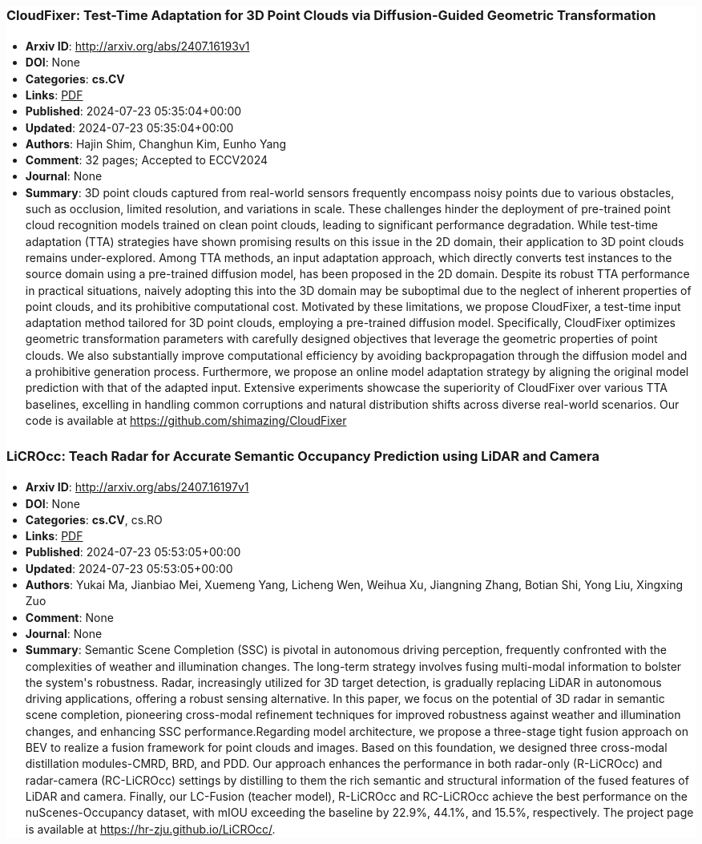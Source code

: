 

### CloudFixer: Test-Time Adaptation for 3D Point Clouds via Diffusion-Guided Geometric Transformation
- **Arxiv ID**: http://arxiv.org/abs/2407.16193v1
- **DOI**: None
- **Categories**: **cs.CV**
- **Links**: [PDF](http://arxiv.org/pdf/2407.16193v1)
- **Published**: 2024-07-23 05:35:04+00:00
- **Updated**: 2024-07-23 05:35:04+00:00
- **Authors**: Hajin Shim, Changhun Kim, Eunho Yang
- **Comment**: 32 pages; Accepted to ECCV2024
- **Journal**: None
- **Summary**: 3D point clouds captured from real-world sensors frequently encompass noisy points due to various obstacles, such as occlusion, limited resolution, and variations in scale. These challenges hinder the deployment of pre-trained point cloud recognition models trained on clean point clouds, leading to significant performance degradation. While test-time adaptation (TTA) strategies have shown promising results on this issue in the 2D domain, their application to 3D point clouds remains under-explored. Among TTA methods, an input adaptation approach, which directly converts test instances to the source domain using a pre-trained diffusion model, has been proposed in the 2D domain. Despite its robust TTA performance in practical situations, naively adopting this into the 3D domain may be suboptimal due to the neglect of inherent properties of point clouds, and its prohibitive computational cost. Motivated by these limitations, we propose CloudFixer, a test-time input adaptation method tailored for 3D point clouds, employing a pre-trained diffusion model. Specifically, CloudFixer optimizes geometric transformation parameters with carefully designed objectives that leverage the geometric properties of point clouds. We also substantially improve computational efficiency by avoiding backpropagation through the diffusion model and a prohibitive generation process. Furthermore, we propose an online model adaptation strategy by aligning the original model prediction with that of the adapted input. Extensive experiments showcase the superiority of CloudFixer over various TTA baselines, excelling in handling common corruptions and natural distribution shifts across diverse real-world scenarios. Our code is available at https://github.com/shimazing/CloudFixer



### LiCROcc: Teach Radar for Accurate Semantic Occupancy Prediction using LiDAR and Camera
- **Arxiv ID**: http://arxiv.org/abs/2407.16197v1
- **DOI**: None
- **Categories**: **cs.CV**, cs.RO
- **Links**: [PDF](http://arxiv.org/pdf/2407.16197v1)
- **Published**: 2024-07-23 05:53:05+00:00
- **Updated**: 2024-07-23 05:53:05+00:00
- **Authors**: Yukai Ma, Jianbiao Mei, Xuemeng Yang, Licheng Wen, Weihua Xu, Jiangning Zhang, Botian Shi, Yong Liu, Xingxing Zuo
- **Comment**: None
- **Journal**: None
- **Summary**: Semantic Scene Completion (SSC) is pivotal in autonomous driving perception, frequently confronted with the complexities of weather and illumination changes. The long-term strategy involves fusing multi-modal information to bolster the system's robustness. Radar, increasingly utilized for 3D target detection, is gradually replacing LiDAR in autonomous driving applications, offering a robust sensing alternative. In this paper, we focus on the potential of 3D radar in semantic scene completion, pioneering cross-modal refinement techniques for improved robustness against weather and illumination changes, and enhancing SSC performance.Regarding model architecture, we propose a three-stage tight fusion approach on BEV to realize a fusion framework for point clouds and images. Based on this foundation, we designed three cross-modal distillation modules-CMRD, BRD, and PDD. Our approach enhances the performance in both radar-only (R-LiCROcc) and radar-camera (RC-LiCROcc) settings by distilling to them the rich semantic and structural information of the fused features of LiDAR and camera. Finally, our LC-Fusion (teacher model), R-LiCROcc and RC-LiCROcc achieve the best performance on the nuScenes-Occupancy dataset, with mIOU exceeding the baseline by 22.9%, 44.1%, and 15.5%, respectively. The project page is available at https://hr-zju.github.io/LiCROcc/.

